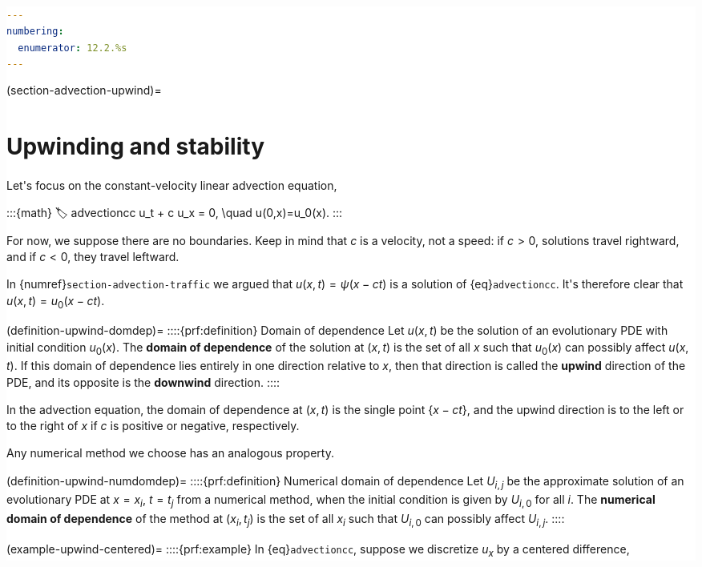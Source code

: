 ```yaml
---
numbering:
  enumerator: 12.2.%s
---
```

(section-advection-upwind)=
# Upwinding and stability

```{index} advection equation
```

Let's focus on the constant-velocity linear advection equation,

:::{math}
:label: advectioncc
  u_t + c u_x = 0, \quad u(0,x)=u_0(x).
:::

For now, we suppose there are no boundaries. Keep in mind that $c$ is a velocity, not a speed: if $c>0$, solutions travel rightward, and if $c<0$, they travel leftward.

```{index} ! domain of dependence, ! upwind direction
```

In {numref}`section-advection-traffic` we argued that $u(x,t)=\psi(x-ct)$ is a solution of {eq}`advectioncc`. It's therefore clear that $u(x,t)=u_0(x-ct)$. 

(definition-upwind-domdep)=
::::{prf:definition} Domain of dependence
Let $u(x,t)$ be the solution of an evolutionary PDE with initial condition $u_0(x)$. The  **domain of dependence** of the solution at $(x,t)$ is the set of all $x$ such that $u_0(x)$ can possibly affect $u(x,t)$. If this domain of dependence lies entirely in one direction relative to $x$, then that direction is called the **upwind** direction of the PDE, and its opposite is the **downwind** direction.
::::

In the advection equation, the domain of dependence at $(x,t)$ is the single point $\{x-ct\}$, and the upwind direction is to the left or to the right of $x$ if $c$ is positive or negative, respectively.

Any numerical method we choose has an analogous property.

(definition-upwind-numdomdep)=
::::{prf:definition} Numerical domain of dependence
Let $U_{i,j}$ be the approximate solution of an evolutionary PDE at $x=x_i$, $t=t_j$ from a numerical method, when the initial condition is given by $U_{i,0}$ for all $i$. The **numerical domain of dependence** of the method at $(x_i,t_j)$ is the set of all $x_i$ such that $U_{i,0}$ can possibly affect $U_{i,j}$.
::::

(example-upwind-centered)=
::::{prf:example}
In {eq}`advectioncc`, suppose we discretize $u_x$ by a centered difference,
